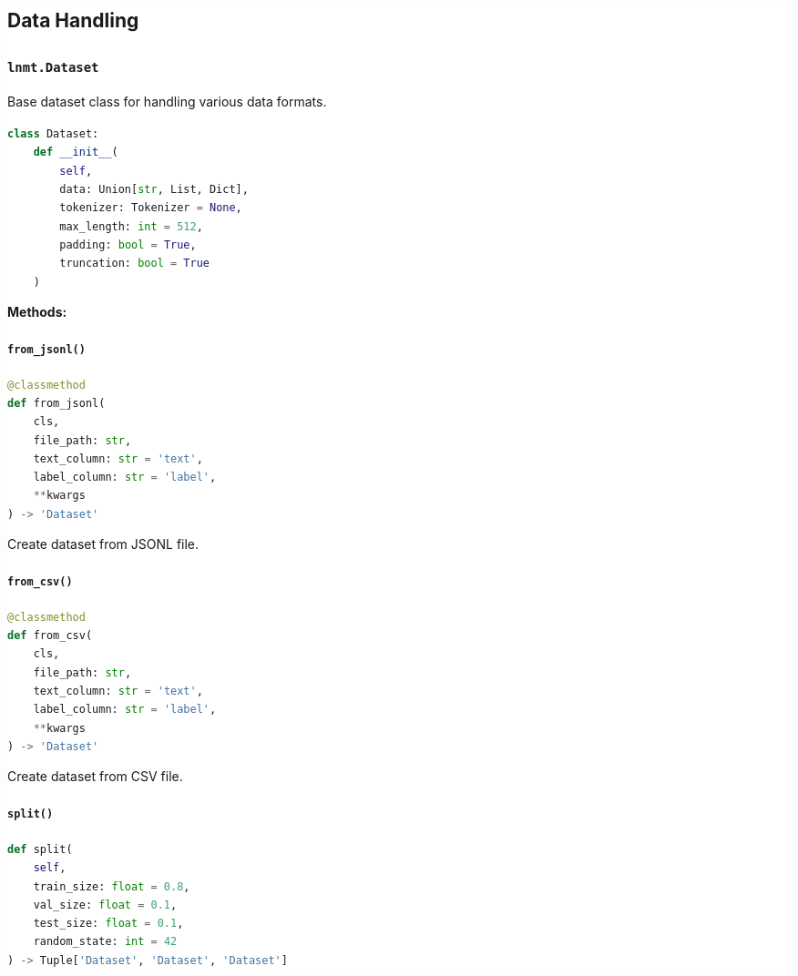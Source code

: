 ## Data Handling

### `lnmt.Dataset`

Base dataset class for handling various data formats.

```python
class Dataset:
    def __init__(
        self,
        data: Union[str, List, Dict],
        tokenizer: Tokenizer = None,
        max_length: int = 512,
        padding: bool = True,
        truncation: bool = True
    )
```

**Methods:**

#### `from_jsonl()`
```python
@classmethod
def from_jsonl(
    cls,
    file_path: str,
    text_column: str = 'text',
    label_column: str = 'label',
    **kwargs
) -> 'Dataset'
```

Create dataset from JSONL file.

#### `from_csv()`
```python
@classmethod
def from_csv(
    cls,
    file_path: str,
    text_column: str = 'text',
    label_column: str = 'label',
    **kwargs
) -> 'Dataset'
```

Create dataset from CSV file.

#### `split()`
```python
def split(
    self,
    train_size: float = 0.8,
    val_size: float = 0.1,
    test_size: float = 0.1,
    random_state: int = 42
) -> Tuple['Dataset', 'Dataset', 'Dataset']
```
